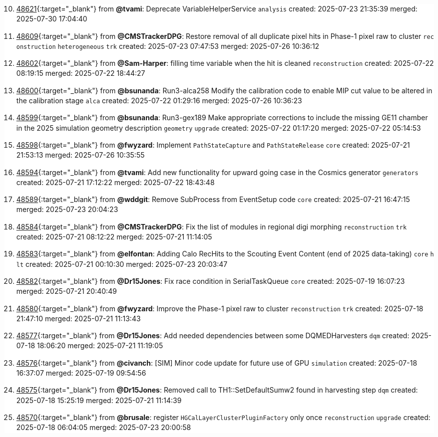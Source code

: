 10. [48621](http://github.com/cms-sw/cmssw/pull/48621){:target="_blank"}  from **@tvami**: Deprecate VariableHelperService `analysis` created: 2025-07-23 21:35:39 merged: 2025-07-30 17:04:40

11. [48609](http://github.com/cms-sw/cmssw/pull/48609){:target="_blank"}  from **@CMSTrackerDPG**: Restore removal of all duplicate pixel hits in Phase-1 pixel raw to cluster `reconstruction` `heterogeneous` `trk` created: 2025-07-23 07:47:53 merged: 2025-07-26 10:36:12

12. [48602](http://github.com/cms-sw/cmssw/pull/48602){:target="_blank"}  from **@Sam-Harper**: filling time variable when the hit is cleaned `reconstruction` created: 2025-07-22 08:19:15 merged: 2025-07-22 18:44:27

13. [48600](http://github.com/cms-sw/cmssw/pull/48600){:target="_blank"}  from **@bsunanda**: Run3-alca258 Modify the calibration code to enable MIP cut value to be altered in the calibration stage `alca` created: 2025-07-22 01:29:16 merged: 2025-07-26 10:36:23

14. [48599](http://github.com/cms-sw/cmssw/pull/48599){:target="_blank"}  from **@bsunanda**: Run3-gex189 Make appropriate corrections to include the missing GE11 chamber in the 2025 simulation geometry description `geometry` `upgrade` created: 2025-07-22 01:17:20 merged: 2025-07-22 05:14:53

15. [48598](http://github.com/cms-sw/cmssw/pull/48598){:target="_blank"}  from **@fwyzard**: Implement `PathStateCapture` and `PathStateRelease` `core` created: 2025-07-21 21:53:13 merged: 2025-07-26 10:35:55

16. [48594](http://github.com/cms-sw/cmssw/pull/48594){:target="_blank"}  from **@tvami**: Add new functionality for upward going case in the Cosmics generator `generators` created: 2025-07-21 17:12:22 merged: 2025-07-22 18:43:48

17. [48589](http://github.com/cms-sw/cmssw/pull/48589){:target="_blank"}  from **@wddgit**: Remove SubProcess from EventSetup code `core` created: 2025-07-21 16:47:15 merged: 2025-07-23 20:04:23

18. [48584](http://github.com/cms-sw/cmssw/pull/48584){:target="_blank"}  from **@CMSTrackerDPG**: Fix the list of modules in regional digi morphing `reconstruction` `trk` created: 2025-07-21 08:12:22 merged: 2025-07-21 11:14:05

19. [48583](http://github.com/cms-sw/cmssw/pull/48583){:target="_blank"}  from **@elfontan**: Adding Calo RecHits to the Scouting Event Content (end of 2025 data-taking) `core` `hlt` created: 2025-07-21 00:10:30 merged: 2025-07-23 20:03:47

20. [48582](http://github.com/cms-sw/cmssw/pull/48582){:target="_blank"}  from **@Dr15Jones**: Fix race condition in SerialTaskQueue `core` created: 2025-07-19 16:07:23 merged: 2025-07-21 20:40:49

21. [48580](http://github.com/cms-sw/cmssw/pull/48580){:target="_blank"}  from **@fwyzard**: Improve the Phase-1 pixel raw to cluster `reconstruction` `trk` created: 2025-07-18 21:47:10 merged: 2025-07-21 11:13:43

22. [48577](http://github.com/cms-sw/cmssw/pull/48577){:target="_blank"}  from **@Dr15Jones**: Add needed dependencies between some DQMEDHarvesters `dqm` created: 2025-07-18 18:06:20 merged: 2025-07-21 11:19:05

23. [48576](http://github.com/cms-sw/cmssw/pull/48576){:target="_blank"}  from **@civanch**: [SIM] Minor code update for future use of GPU `simulation` created: 2025-07-18 16:37:07 merged: 2025-07-19 09:54:56

24. [48575](http://github.com/cms-sw/cmssw/pull/48575){:target="_blank"}  from **@Dr15Jones**: Removed call to TH1::SetDefaultSumw2 found in harvesting step `dqm` created: 2025-07-18 15:25:19 merged: 2025-07-21 11:14:39

25. [48570](http://github.com/cms-sw/cmssw/pull/48570){:target="_blank"}  from **@brusale**: register `HGCalLayerClusterPluginFactory` only once `reconstruction` `upgrade` created: 2025-07-18 06:04:05 merged: 2025-07-23 20:00:58
